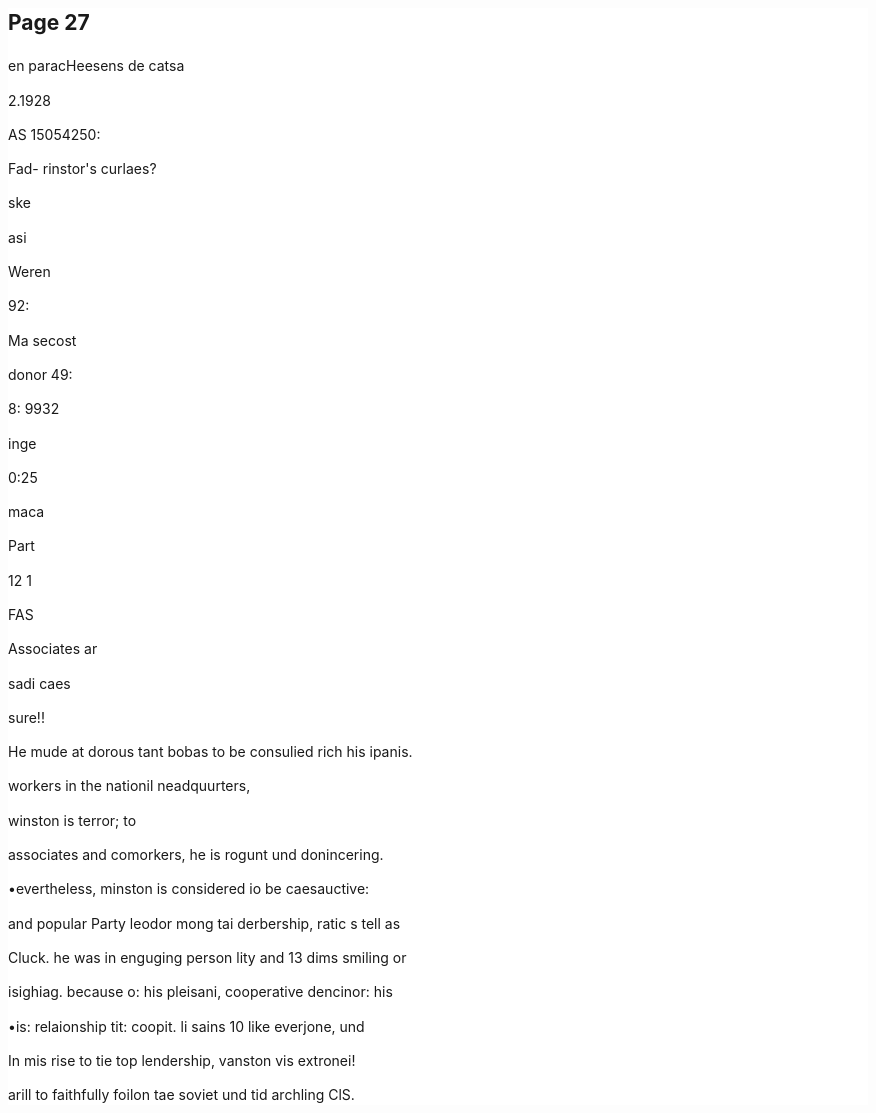 ## Page 27

en paracHeesens de catsa

2.1928

AS 15054250:

Fad- rinstor's curlaes?

ske

asi

Weren

92:

Ma secost

donor 49:

8: 9932

inge

0:25

maca

Part

12 1

FAS

Associates ar

sadi caes

sure!!

He mude at dorous tant bobas to be consulied rich his ipanis.

workers in the nationil neadquurters,

winston is terror; to

associates and comorkers, he is rogunt und donincering.

•evertheless, minston is considered io be caesauctive:

and popular Party leodor mong tai derbership, ratic s tell as

Cluck. he was in enguging person lity and 13 dims smiling or

isighiag. because o: his pleisani, cooperative dencinor: his

•is: relaionship tit: coopit. li sains 10 like everjone, und

In mis rise to tie top lendership, vanston vis extronei!

arill to faithfully foilon tae soviet und tid archling ClS.
